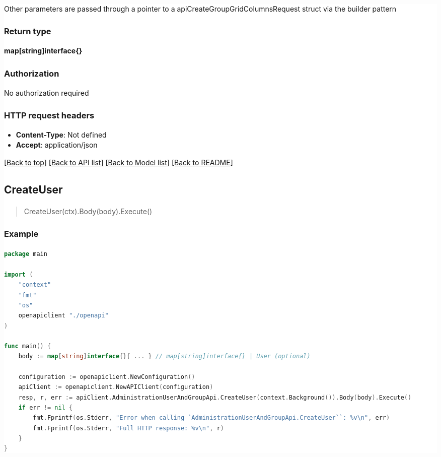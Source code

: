 Other parameters are passed through a pointer to a apiCreateGroupGridColumnsRequest struct via the builder pattern


### Return type

**map[string]interface{}**

### Authorization

No authorization required

### HTTP request headers

- **Content-Type**: Not defined
- **Accept**: application/json

[[Back to top]](#) [[Back to API list]](../README.md#documentation-for-api-endpoints)
[[Back to Model list]](../README.md#documentation-for-models)
[[Back to README]](../README.md)


## CreateUser

> CreateUser(ctx).Body(body).Execute()





### Example

```go
package main

import (
    "context"
    "fmt"
    "os"
    openapiclient "./openapi"
)

func main() {
    body := map[string]interface{}{ ... } // map[string]interface{} | User (optional)

    configuration := openapiclient.NewConfiguration()
    apiClient := openapiclient.NewAPIClient(configuration)
    resp, r, err := apiClient.AdministrationUserAndGroupApi.CreateUser(context.Background()).Body(body).Execute()
    if err != nil {
        fmt.Fprintf(os.Stderr, "Error when calling `AdministrationUserAndGroupApi.CreateUser``: %v\n", err)
        fmt.Fprintf(os.Stderr, "Full HTTP response: %v\n", r)
    }
}
```
